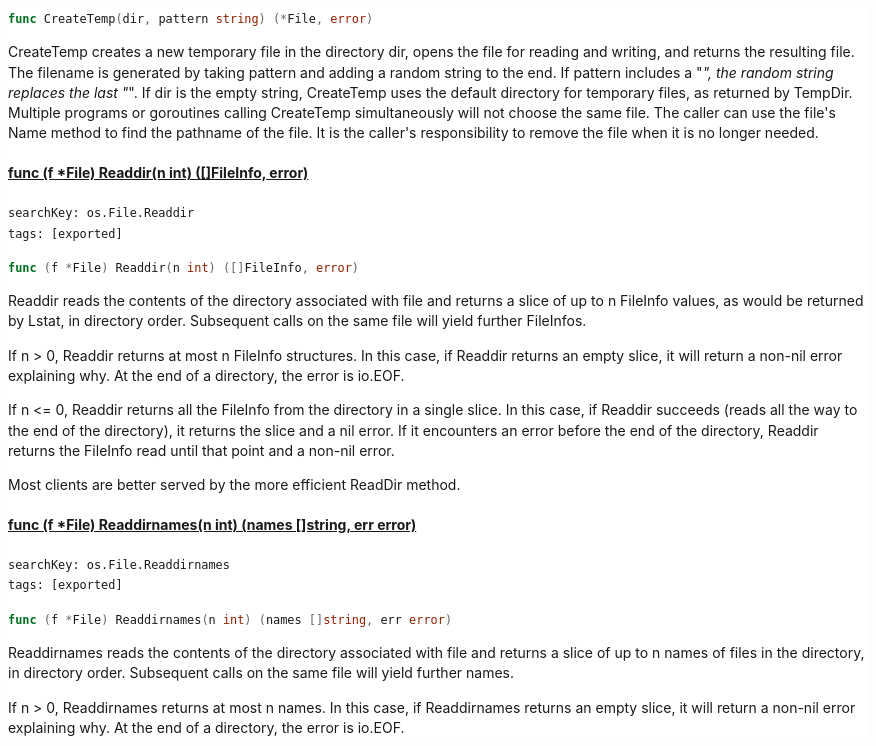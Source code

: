 ```Go
func CreateTemp(dir, pattern string) (*File, error)
```

CreateTemp creates a new temporary file in the directory dir, opens the file for reading and writing, and returns the resulting file. The filename is generated by taking pattern and adding a random string to the end. If pattern includes a "*", the random string replaces the last "*". If dir is the empty string, CreateTemp uses the default directory for temporary files, as returned by TempDir. Multiple programs or goroutines calling CreateTemp simultaneously will not choose the same file. The caller can use the file's Name method to find the pathname of the file. It is the caller's responsibility to remove the file when it is no longer needed. 

#### <a id="File.Readdir" href="#File.Readdir">func (f *File) Readdir(n int) ([]FileInfo, error)</a>

```
searchKey: os.File.Readdir
tags: [exported]
```

```Go
func (f *File) Readdir(n int) ([]FileInfo, error)
```

Readdir reads the contents of the directory associated with file and returns a slice of up to n FileInfo values, as would be returned by Lstat, in directory order. Subsequent calls on the same file will yield further FileInfos. 

If n > 0, Readdir returns at most n FileInfo structures. In this case, if Readdir returns an empty slice, it will return a non-nil error explaining why. At the end of a directory, the error is io.EOF. 

If n <= 0, Readdir returns all the FileInfo from the directory in a single slice. In this case, if Readdir succeeds (reads all the way to the end of the directory), it returns the slice and a nil error. If it encounters an error before the end of the directory, Readdir returns the FileInfo read until that point and a non-nil error. 

Most clients are better served by the more efficient ReadDir method. 

#### <a id="File.Readdirnames" href="#File.Readdirnames">func (f *File) Readdirnames(n int) (names []string, err error)</a>

```
searchKey: os.File.Readdirnames
tags: [exported]
```

```Go
func (f *File) Readdirnames(n int) (names []string, err error)
```

Readdirnames reads the contents of the directory associated with file and returns a slice of up to n names of files in the directory, in directory order. Subsequent calls on the same file will yield further names. 

If n > 0, Readdirnames returns at most n names. In this case, if Readdirnames returns an empty slice, it will return a non-nil error explaining why. At the end of a directory, the error is io.EOF. 
